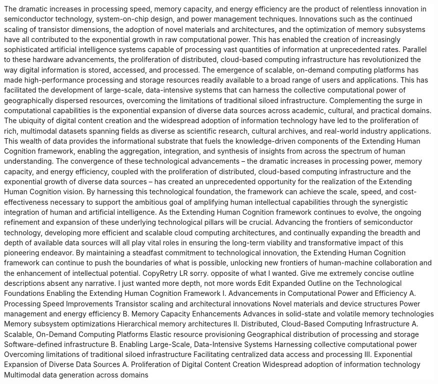 The dramatic increases in processing speed, memory capacity, and energy efficiency are the product of relentless innovation in semiconductor technology, system-on-chip design, and power management techniques. Innovations such as the continued scaling of transistor dimensions, the adoption of novel materials and architectures, and the optimization of memory subsystems have all contributed to the exponential growth in raw computational power. This has enabled the creation of increasingly sophisticated artificial intelligence systems capable of processing vast quantities of information at unprecedented rates.
Parallel to these hardware advancements, the proliferation of distributed, cloud-based computing infrastructure has revolutionized the way digital information is stored, accessed, and processed. The emergence of scalable, on-demand computing platforms has made high-performance processing and storage resources readily available to a broad range of users and applications. This has facilitated the development of large-scale, data-intensive systems that can harness the collective computational power of geographically dispersed resources, overcoming the limitations of traditional siloed infrastructure.
Complementing the surge in computational capabilities is the exponential expansion of diverse data sources across academic, cultural, and practical domains. The ubiquity of digital content creation and the widespread adoption of information technology have led to the proliferation of rich, multimodal datasets spanning fields as diverse as scientific research, cultural archives, and real-world industry applications. This wealth of data provides the informational substrate that fuels the knowledge-driven components of the Extending Human Cognition framework, enabling the aggregation, integration, and synthesis of insights from across the spectrum of human understanding.
The convergence of these technological advancements – the dramatic increases in processing power, memory capacity, and energy efficiency, coupled with the proliferation of distributed, cloud-based computing infrastructure and the exponential growth of diverse data sources – has created an unprecedented opportunity for the realization of the Extending Human Cognition vision. By harnessing this technological foundation, the framework can achieve the scale, speed, and cost-effectiveness necessary to support the ambitious goal of amplifying human intellectual capabilities through the synergistic integration of human and artificial intelligence.
As the Extending Human Cognition framework continues to evolve, the ongoing refinement and expansion of these underlying technological pillars will be crucial. Advancing the frontiers of semiconductor technology, developing more efficient and scalable cloud computing architectures, and continually expanding the breadth and depth of available data sources will all play vital roles in ensuring the long-term viability and transformative impact of this pioneering endeavor. By maintaining a steadfast commitment to technological innovation, the Extending Human Cognition framework can continue to push the boundaries of what is possible, unlocking new frontiers of human-machine collaboration and the enhancement of intellectual potential.
CopyRetry
LR
sorry. opposite of what I wanted. Give me extremely concise outline descriptions absent any narrative. I just wanted more depth, not more words
Edit
Expanded Outline on the Technological Foundations Enabling the Extending Human Cognition Framework
I. Advancements in Computational Power and Efficiency
A. Processing Speed Improvements
Transistor scaling and architectural innovations
Novel materials and device structures
Power management and energy efficiency
B. Memory Capacity Enhancements
Advances in solid-state and volatile memory technologies
Memory subsystem optimizations
Hierarchical memory architectures
II. Distributed, Cloud-Based Computing Infrastructure
A. Scalable, On-Demand Computing Platforms
Elastic resource provisioning
Geographical distribution of processing and storage
Software-defined infrastructure
B. Enabling Large-Scale, Data-Intensive Systems
Harnessing collective computational power
Overcoming limitations of traditional siloed infrastructure
Facilitating centralized data access and processing
III. Exponential Expansion of Diverse Data Sources
A. Proliferation of Digital Content Creation
Widespread adoption of information technology
Multimodal data generation across domains
